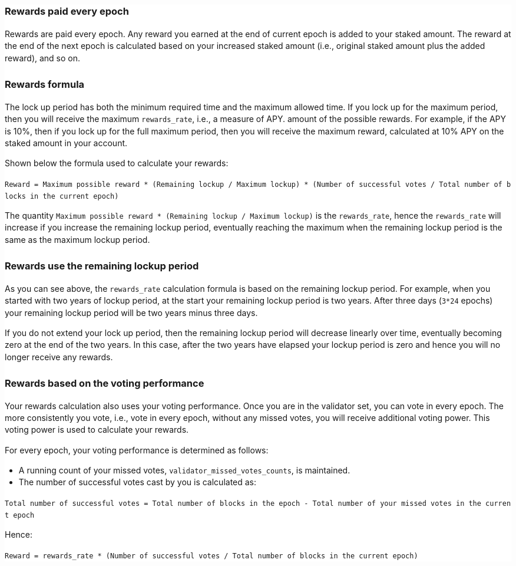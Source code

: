 ### Rewards paid every epoch

Rewards are paid every epoch. Any reward you earned at the end of current epoch is added to your staked amount. The reward at the end of the next epoch is calculated based on your increased staked amount (i.e., original staked amount plus the added reward), and so on.

### Rewards formula

The lock up period has both the minimum required time and the maximum allowed time. If you lock up for the maximum period, then you will receive the maximum `rewards_rate`, i.e., a measure of APY. amount of the possible rewards. For example, if the APY is 10%, then if you lock up for the full maximum period, then you will receive the maximum reward, calculated at 10% APY on the staked amount in your account.

Shown below the formula used to calculate your rewards:

```
Reward = Maximum possible reward * (Remaining lockup / Maximum lockup) * (Number of successful votes / Total number of blocks in the current epoch)
```

The quantity `Maximum possible reward * (Remaining lockup / Maximum lockup)` is the `rewards_rate`, hence the `rewards_rate` will increase if you increase the remaining lockup period, eventually reaching the maximum when the remaining lockup period is the same as the maximum lockup period.

### Rewards use the remaining lockup period

As you can see above, the `rewards_rate` calculation formula is based on the remaining lockup period. For example, when you started with two years of lockup period, at the start your remaining lockup period is two years. After three days (`3*24` epochs) your remaining lockup period will be two years minus three days. 

If you do not extend your lock up period, then the remaining lockup period will decrease linearly over time, eventually becoming zero at the end of the two years. In this case, after the two years have elapsed your lockup period is zero and hence you will no longer receive any rewards.

### Rewards based on the voting performance

Your rewards calculation also uses your voting performance. Once you are in the validator set, you can vote in every epoch. The more consistently you vote, i.e., vote in every epoch, without any missed votes, you will receive additional voting power. This voting power is used to calculate your rewards. 

For every epoch, your voting performance is determined as follows:

- A running count of your missed votes, `validator_missed_votes_counts`, is maintained.
- The number of successful votes cast by you is calculated as:

```
Total number of successful votes = Total number of blocks in the epoch - Total number of your missed votes in the current epoch
```

Hence:

```
Reward = rewards_rate * (Number of successful votes / Total number of blocks in the current epoch)
```

